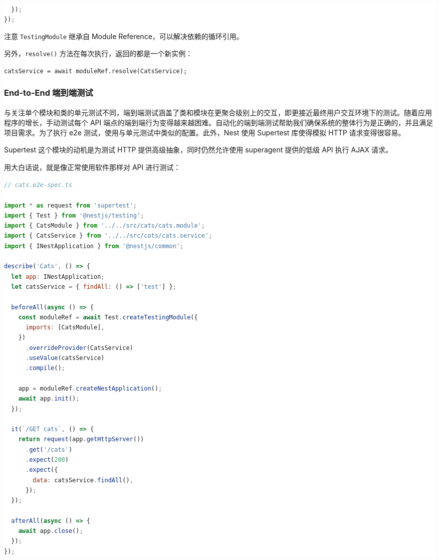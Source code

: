 ```js
  });
});
```

注意 `TestingModule` 继承自 Module Reference，可以解决依赖的循环引用。

另外，`resolve()` 方法在每次执行，返回的都是一个新实例：

    catsService = await moduleRef.resolve(CatsService);


### End-to-End 端到端测试

与关注单个模块和类的单元测试不同，端到端测试涵盖了类和模块在更聚合级别上的交互，即更接近最终用户交互环境下的测试。随着应用程序的增长，手动测试每个 API 端点的端到端行为变得越来越困难。自动化的端到端测试帮助我们确保系统的整体行为是正确的，并且满足项目需求。为了执行 e2e 测试，使用与单元测试中类似的配置。此外，Nest 使用 Supertest 库使得模拟 HTTP 请求变得很容易。

Supertest 这个模块的动机是为测试 HTTP 提供高级抽象，同时仍然允许使用 superagent 提供的低级 API 执行 AJAX 请求。

用大白话说，就是像正常使用软件那样对 API 进行测试：

```js
// cats.e2e-spec.ts

import * as request from 'supertest';
import { Test } from '@nestjs/testing';
import { CatsModule } from '../../src/cats/cats.module';
import { CatsService } from '../../src/cats/cats.service';
import { INestApplication } from '@nestjs/common';

describe('Cats', () => {
  let app: INestApplication;
  let catsService = { findAll: () => ['test'] };

  beforeAll(async () => {
    const moduleRef = await Test.createTestingModule({
      imports: [CatsModule],
    })
      .overrideProvider(CatsService)
      .useValue(catsService)
      .compile();

    app = moduleRef.createNestApplication();
    await app.init();
  });

  it(`/GET cats`, () => {
    return request(app.getHttpServer())
      .get('/cats')
      .expect(200)
      .expect({
        data: catsService.findAll(),
      });
  });

  afterAll(async () => {
    await app.close();
  });
});
```


  [key: number]: Point2D;